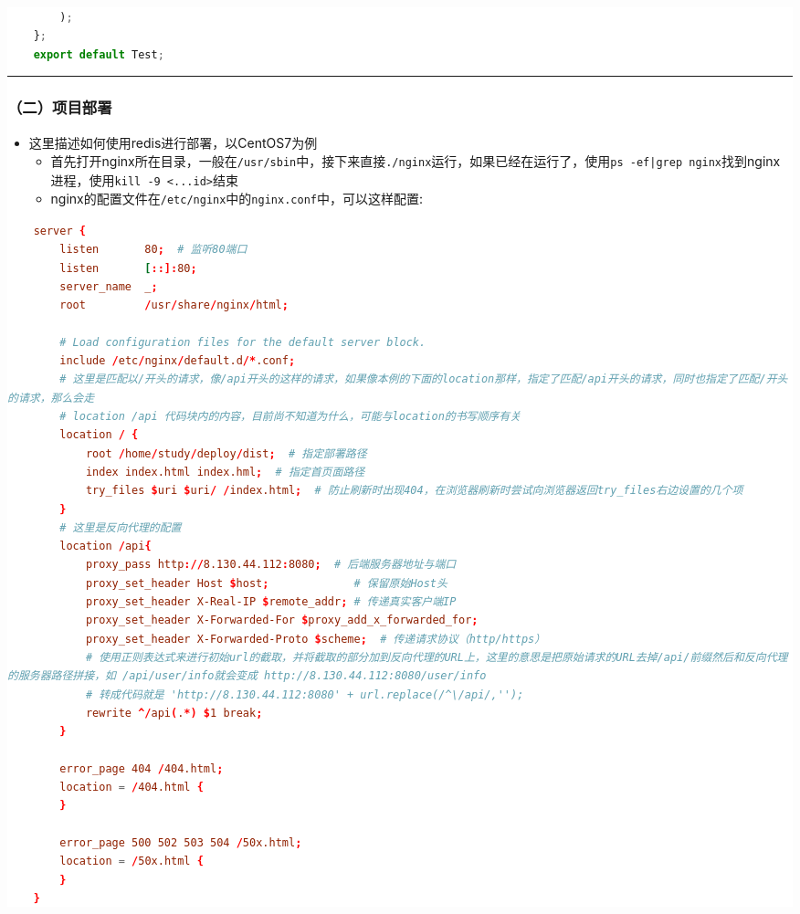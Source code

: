 ~~~jsx
        );
    };
    export default Test;
~~~

---

### （二）项目部署

+ 这里描述如何使用redis进行部署，以CentOS7为例
  + 首先打开nginx所在目录，一般在`/usr/sbin`中，接下来直接`./nginx`运行，如果已经在运行了，使用`ps -ef|grep nginx`找到nginx进程，使用`kill -9 <...id>`结束
  + nginx的配置文件在`/etc/nginx`中的`nginx.conf`中，可以这样配置:

~~~conf
    server {
        listen       80;  # 监听80端口
        listen       [::]:80;
        server_name  _;
        root         /usr/share/nginx/html;

        # Load configuration files for the default server block.
        include /etc/nginx/default.d/*.conf;
        # 这里是匹配以/开头的请求，像/api开头的这样的请求，如果像本例的下面的location那样，指定了匹配/api开头的请求，同时也指定了匹配/开头的请求，那么会走
        # location /api 代码块内的内容，目前尚不知道为什么，可能与location的书写顺序有关
        location / {
            root /home/study/deploy/dist;  # 指定部署路径
            index index.html index.hml;  # 指定首页面路径
            try_files $uri $uri/ /index.html;  # 防止刷新时出现404，在浏览器刷新时尝试向浏览器返回try_files右边设置的几个项
        }
        # 这里是反向代理的配置
        location /api{
            proxy_pass http://8.130.44.112:8080;  # 后端服务器地址与端口
            proxy_set_header Host $host;             # 保留原始Host头
            proxy_set_header X-Real-IP $remote_addr; # 传递真实客户端IP
            proxy_set_header X-Forwarded-For $proxy_add_x_forwarded_for;
            proxy_set_header X-Forwarded-Proto $scheme;  # 传递请求协议（http/https）	
            # 使用正则表达式来进行初始url的截取，并将截取的部分加到反向代理的URL上，这里的意思是把原始请求的URL去掉/api/前缀然后和反向代理的服务器路径拼接，如 /api/user/info就会变成 http://8.130.44.112:8080/user/info
            # 转成代码就是 'http://8.130.44.112:8080' + url.replace(/^\/api/,'');
            rewrite ^/api(.*) $1 break;  
        }

        error_page 404 /404.html;
        location = /404.html {
        }

        error_page 500 502 503 504 /50x.html;
        location = /50x.html {
        }
    }
~~~
